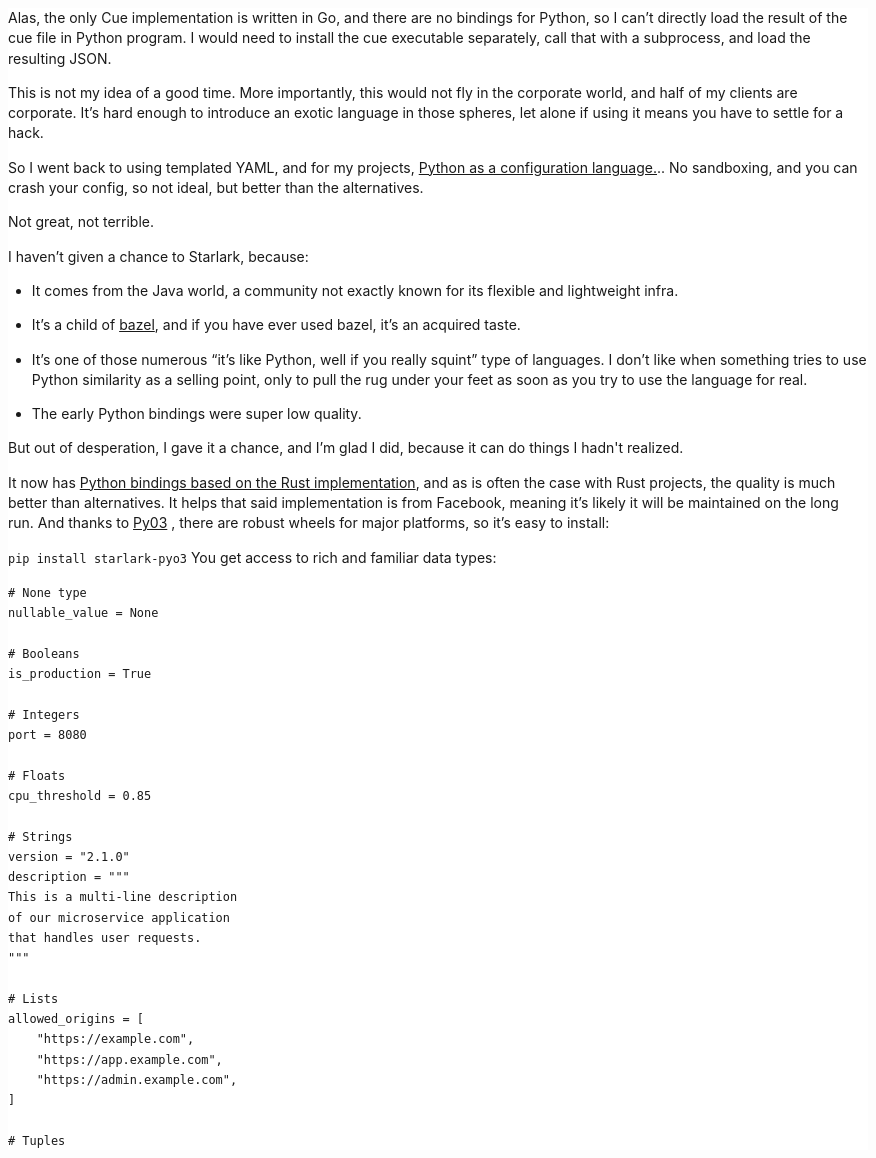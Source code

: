 Alas, the only Cue implementation is written in Go, and there are no bindings for Python, so I can’t directly load the result of the cue file in Python program. I would need to install the cue executable separately, call that with a subprocess, and load the resulting JSON.

This is not my idea of a good time. More importantly, this would not fly in the corporate world, and half of my clients are corporate. It’s hard enough to introduce an exotic language in those spheres, let alone if using it means you have to settle for a hack.

So I went back to using templated YAML, and for my projects, [Python as a configuration language.](https://www.bitecode.dev/p/python-as-a-configuration-language).. No sandboxing, and you can crash your config, so not ideal, but better than the alternatives.

Not great, not terrible.

I haven’t given a chance to Starlark, because:

*   It comes from the Java world, a community not exactly known for its flexible and lightweight infra.

*   It’s a child of [bazel](https://bazel.build/), and if you have ever used bazel, it’s an acquired taste.

*   It’s one of those numerous “it’s like Python, well if you really squint” type of languages. I don’t like when something tries to use Python similarity as a selling point, only to pull the rug under your feet as soon as you try to use the language for real.

*   The early Python bindings were super low quality.

But out of desperation, I gave it a chance, and I’m glad I did, because it can do things I hadn't realized.

It now has [Python bindings based on the Rust implementation](https://pypi.org/project/starlark-pyo3/), and as is often the case with Rust projects, the quality is much better than alternatives. It helps that said implementation is from Facebook, meaning it’s likely it will be maintained on the long run. And thanks to [Py03](https://pyo3.rs/) , there are robust wheels for major platforms, so it’s easy to install:

`pip install starlark-pyo3`
You get access to rich and familiar data types:

```
# None type
nullable_value = None

# Booleans
is_production = True

# Integers
port = 8080

# Floats
cpu_threshold = 0.85

# Strings
version = "2.1.0"
description = """
This is a multi-line description
of our microservice application
that handles user requests.
"""

# Lists  
allowed_origins = [
	"https://example.com",
	"https://app.example.com",
	"https://admin.example.com",
]

# Tuples 
```